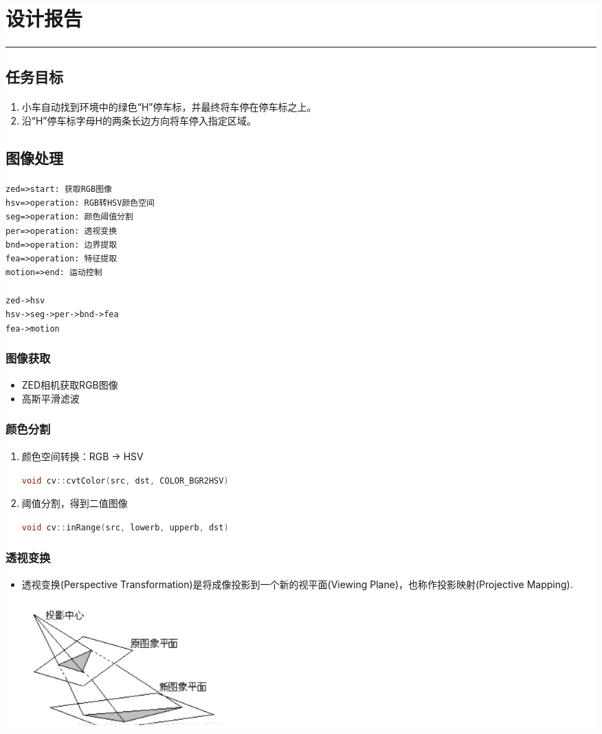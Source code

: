# 设计报告

---

## 任务目标

1.  小车自动找到环境中的绿色“H”停车标，并最终将车停在停车标之上。
2.  沿“H”停车标字母H的两条长边方向将车停入指定区域。



## 图像处理

```flow
zed=>start: 获取RGB图像
hsv=>operation: RGB转HSV颜色空间
seg=>operation: 颜色阈值分割
per=>operation: 透视变换
bnd=>operation: 边界提取
fea=>operation: 特征提取
motion=>end: 运动控制

zed->hsv
hsv->seg->per->bnd->fea
fea->motion
```



### 图像获取

-   ZED相机获取RGB图像
-   高斯平滑滤波

### 颜色分割

1. 颜色空间转换：RGB $\rightarrow$ HSV 

    ```c++
    void cv::cvtColor(src, dst, COLOR_BGR2HSV)
    ```

2. 阈值分割，得到二值图像

    ```c++
    void cv::inRange(src, lowerb, upperb, dst)
    ```

### 透视变换

- 透视变换(Perspective Transformation)是将成像投影到一个新的视平面(Viewing Plane)，也称作投影映射(Projective Mapping). 

    <img src="ProjectNotes.assets/image-20191211004648736.png" alt="image-20191211004648736" style="zoom:80%;" />
